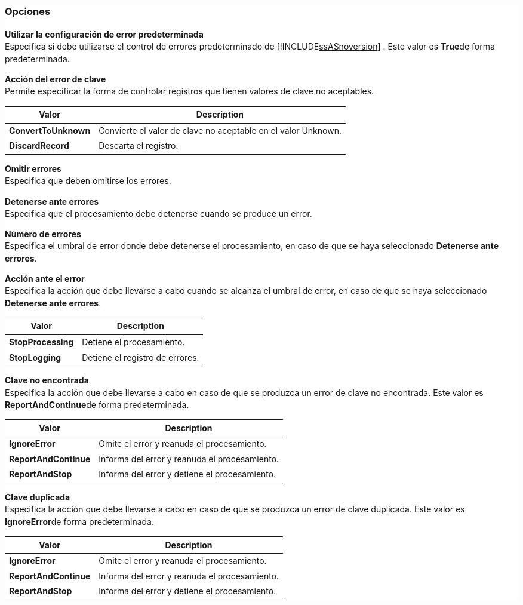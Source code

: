 ### <a name="options"></a>Opciones  
 **Utilizar la configuración de error predeterminada**  
 Especifica si debe utilizarse el control de errores predeterminado de [!INCLUDE[ssASnoversion](../../includes/ssasnoversion-md.md)] . Este valor es **True**de forma predeterminada.  
  
 **Acción del error de clave**  
 Permite especificar la forma de controlar registros que tienen valores de clave no aceptables.  
  
|Valor|Description|  
|-----------|-----------------|  
|**ConvertToUnknown**|Convierte el valor de clave no aceptable en el valor Unknown.|  
|**DiscardRecord**|Descarta el registro.|  
  
 **Omitir errores**  
 Especifica que deben omitirse los errores.  
  
 **Detenerse ante errores**  
 Especifica que el procesamiento debe detenerse cuando se produce un error.  
  
 **Número de errores**  
 Especifica el umbral de error donde debe detenerse el procesamiento, en caso de que se haya seleccionado **Detenerse ante errores**.  
  
 **Acción ante el error**  
 Especifica la acción que debe llevarse a cabo cuando se alcanza el umbral de error, en caso de que se haya seleccionado **Detenerse ante errores**.  
  
|Valor|Description|  
|-----------|-----------------|  
|**StopProcessing**|Detiene el procesamiento.|  
|**StopLogging**|Detiene el registro de errores.|  
  
 **Clave no encontrada**  
 Especifica la acción que debe llevarse a cabo en caso de que se produzca un error de clave no encontrada. Este valor es **ReportAndContinue**de forma predeterminada.  
  
|Valor|Description|  
|-----------|-----------------|  
|**IgnoreError**|Omite el error y reanuda el procesamiento.|  
|**ReportAndContinue**|Informa del error y reanuda el procesamiento.|  
|**ReportAndStop**|Informa del error y detiene el procesamiento.|  
  
 **Clave duplicada**  
 Especifica la acción que debe llevarse a cabo en caso de que se produzca un error de clave duplicada. Este valor es **IgnoreError**de forma predeterminada.  
  
|Valor|Description|  
|-----------|-----------------|  
|**IgnoreError**|Omite el error y reanuda el procesamiento.|  
|**ReportAndContinue**|Informa del error y reanuda el procesamiento.|  
|**ReportAndStop**|Informa del error y detiene el procesamiento.|  
  